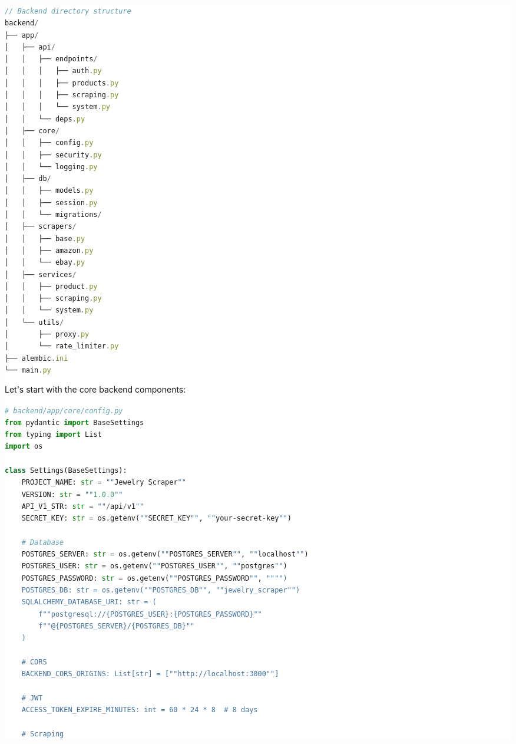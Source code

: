 ```typescript
// Backend directory structure
backend/
├── app/
│   ├── api/
│   │   ├── endpoints/
│   │   │   ├── auth.py
│   │   │   ├── products.py
│   │   │   ├── scraping.py
│   │   │   └── system.py
│   │   └── deps.py
│   ├── core/
│   │   ├── config.py
│   │   ├── security.py
│   │   └── logging.py
│   ├── db/
│   │   ├── models.py
│   │   ├── session.py
│   │   └── migrations/
│   ├── scrapers/
│   │   ├── base.py
│   │   ├── amazon.py
│   │   └── ebay.py
│   ├── services/
│   │   ├── product.py
│   │   ├── scraping.py
│   │   └── system.py
│   └── utils/
│       ├── proxy.py
│       └── rate_limiter.py
├── alembic.ini
└── main.py
```

Let's start with the core backend components:

```python
# backend/app/core/config.py
from pydantic import BaseSettings
from typing import List
import os

class Settings(BaseSettings):
    PROJECT_NAME: str = ""Jewelry Scraper""
    VERSION: str = ""1.0.0""
    API_V1_STR: str = ""/api/v1""
    SECRET_KEY: str = os.getenv(""SECRET_KEY"", ""your-secret-key"")
    
    # Database
    POSTGRES_SERVER: str = os.getenv(""POSTGRES_SERVER"", ""localhost"")
    POSTGRES_USER: str = os.getenv(""POSTGRES_USER"", ""postgres"")
    POSTGRES_PASSWORD: str = os.getenv(""POSTGRES_PASSWORD"", """")
    POSTGRES_DB: str = os.getenv(""POSTGRES_DB"", ""jewelry_scraper"")
    SQLALCHEMY_DATABASE_URI: str = (
        f""postgresql://{POSTGRES_USER}:{POSTGRES_PASSWORD}""
        f""@{POSTGRES_SERVER}/{POSTGRES_DB}""
    )
    
    # CORS
    BACKEND_CORS_ORIGINS: List[str] = [""http://localhost:3000""]
    
    # JWT
    ACCESS_TOKEN_EXPIRE_MINUTES: int = 60 * 24 * 8  # 8 days
    
    # Scraping
```
